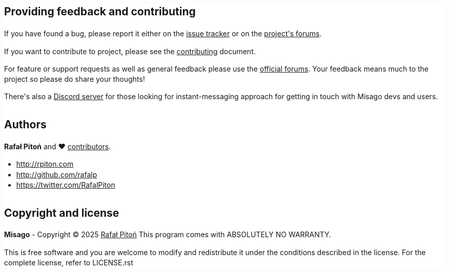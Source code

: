 
Providing feedback and contributing
-----------------------------------

If you have found a bug, please report it either on the [issue tracker](https://github.com/rafalp/Misago/issues) or on the [project's forums](hhttps://misago-project.org/c/bug-reports/29/).

If you want to contribute to project, please see the [contributing](./CONTRIBUTING.md) document.

For feature or support requests as well as general feedback please use the [official forums](http://misago-project.org). Your feedback means much to the project so please do share your thoughts!

There's also a [Discord server](https://discord.gg/fwvrZgB) for those looking for instant-messaging approach for getting in touch with Misago devs and users.


Authors
-------

**Rafał Pitoń** and ❤️ [contributors](https://github.com/rafalp/misago/graphs/contributors).

* http://rpiton.com
* http://github.com/rafalp
* https://twitter.com/RafalPiton


Copyright and license
---------------------

**Misago** - Copyright © 2025 [Rafał Pitoń](http://github.com/rafalp)
This program comes with ABSOLUTELY NO WARRANTY.

This is free software and you are welcome to modify and redistribute it under the conditions described in the license.
For the complete license, refer to LICENSE.rst

